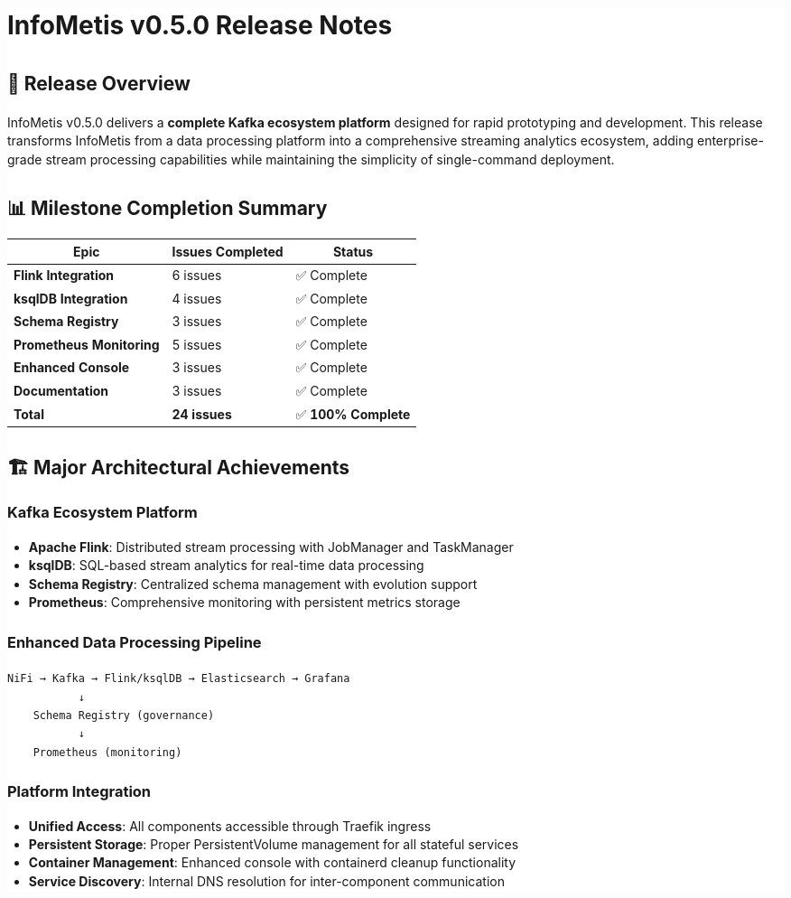 # InfoMetis v0.5.0 Release Notes

## 🎯 Release Overview

InfoMetis v0.5.0 delivers a **complete Kafka ecosystem platform** designed for rapid prototyping and development. This release transforms InfoMetis from a data processing platform into a comprehensive streaming analytics ecosystem, adding enterprise-grade stream processing capabilities while maintaining the simplicity of single-command deployment.

## 📊 Milestone Completion Summary

| Epic | Issues Completed | Status |
|------|------------------|--------|
| **Flink Integration** | 6 issues | ✅ Complete |
| **ksqlDB Integration** | 4 issues | ✅ Complete |
| **Schema Registry** | 3 issues | ✅ Complete |
| **Prometheus Monitoring** | 5 issues | ✅ Complete |
| **Enhanced Console** | 3 issues | ✅ Complete |
| **Documentation** | 3 issues | ✅ Complete |
| **Total** | **24 issues** | ✅ **100% Complete** |

## 🏗️ Major Architectural Achievements

### **Kafka Ecosystem Platform**
- **Apache Flink**: Distributed stream processing with JobManager and TaskManager
- **ksqlDB**: SQL-based stream analytics for real-time data processing
- **Schema Registry**: Centralized schema management with evolution support
- **Prometheus**: Comprehensive monitoring with persistent metrics storage

### **Enhanced Data Processing Pipeline**
```
NiFi → Kafka → Flink/ksqlDB → Elasticsearch → Grafana
           ↓
    Schema Registry (governance)
           ↓
    Prometheus (monitoring)
```

### **Platform Integration**
- **Unified Access**: All components accessible through Traefik ingress
- **Persistent Storage**: Proper PersistentVolume management for all stateful services
- **Container Management**: Enhanced console with containerd cleanup functionality
- **Service Discovery**: Internal DNS resolution for inter-component communication
